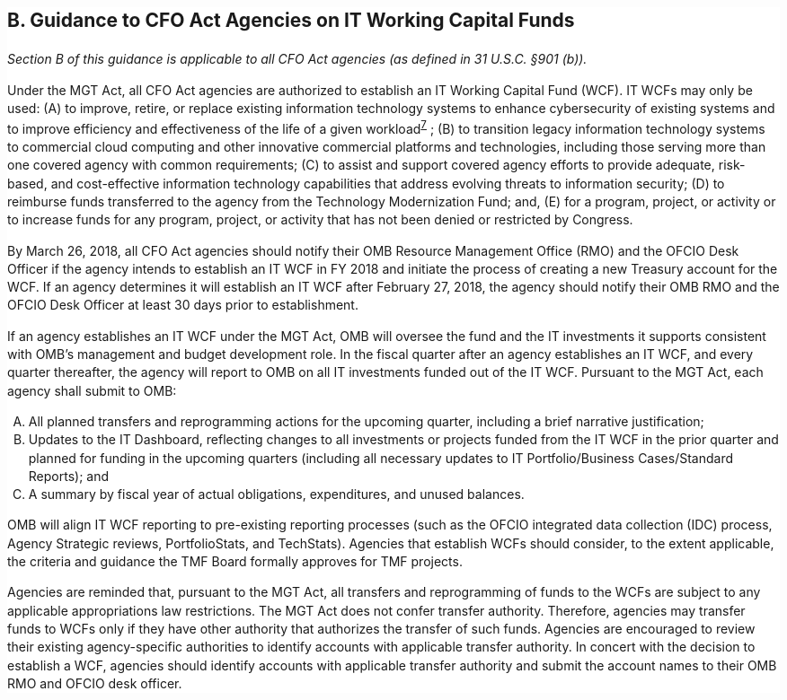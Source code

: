 

<a id="Section B"></a>


## B.	Guidance to CFO Act Agencies on IT Working Capital Funds ##

<i> Section B of this guidance is applicable to all CFO Act agencies (as defined in 31 U.S.C. §901 (b)). </i>

Under the MGT Act, all CFO Act agencies are authorized to establish an IT Working Capital Fund (WCF). IT WCFs may only be used: (A) to improve, retire, or replace existing information technology systems to enhance cybersecurity of existing systems and to improve efficiency and effectiveness of the life of a given workload<sup>[7](#7)</sup>  ; (B) to transition legacy information technology systems to commercial cloud computing and other innovative commercial platforms and technologies, including those serving more than one covered agency with common requirements; (C) to assist and support covered agency efforts to provide adequate, risk-based, and cost-effective information technology capabilities that address evolving threats to information security; (D) to reimburse funds transferred to the agency from the Technology Modernization Fund; and, (E) for a program, project, or activity or to increase funds for any program, project, or activity that has not been denied or restricted by Congress.

By March 26, 2018, all CFO Act agencies should notify their OMB Resource Management Office (RMO) and the OFCIO Desk Officer if the agency intends to establish an IT WCF in FY 2018 and initiate the process of creating a new Treasury account for the WCF. If an agency determines it will establish an IT WCF after February 27, 2018, the agency should notify their OMB RMO and the OFCIO Desk Officer at least 30 days prior to establishment. 
 
If an agency establishes an IT WCF under the MGT Act, OMB will oversee the fund and the IT investments it supports consistent with OMB’s management and budget development role. In the fiscal quarter after an agency establishes an IT WCF, and every quarter thereafter, the agency will report to OMB on all IT investments funded out of the IT WCF. Pursuant to the MGT Act, each agency shall submit to OMB:

<ol type="A">
<li>All planned transfers and reprogramming actions for the upcoming quarter, including a brief narrative justification; </li>
<li>Updates to the IT Dashboard, reflecting changes to all investments or projects funded from the IT WCF in the prior quarter and planned for funding in the upcoming quarters (including all necessary updates to IT Portfolio/Business Cases/Standard Reports); and </li>
<li>A summary by fiscal year of actual obligations, expenditures, and unused balances. </li>
</ol>

OMB will align IT WCF reporting to pre-existing reporting processes (such as the OFCIO integrated data collection (IDC) process, Agency Strategic reviews, PortfolioStats, and TechStats). Agencies that establish WCFs should consider, to the extent applicable, the criteria and guidance the TMF Board formally approves for TMF projects.

Agencies are reminded that, pursuant to the MGT Act, all transfers and reprogramming of funds to the WCFs are subject to any applicable appropriations law restrictions. The MGT Act does not confer transfer authority. Therefore, agencies may transfer funds to WCFs only if they have other authority that authorizes the transfer of such funds. Agencies are encouraged to review their existing agency-specific authorities to identify accounts with applicable transfer authority. In concert with the decision to establish a WCF, agencies should identify accounts with applicable transfer authority and submit the account names to their OMB RMO and OFCIO desk officer. 
